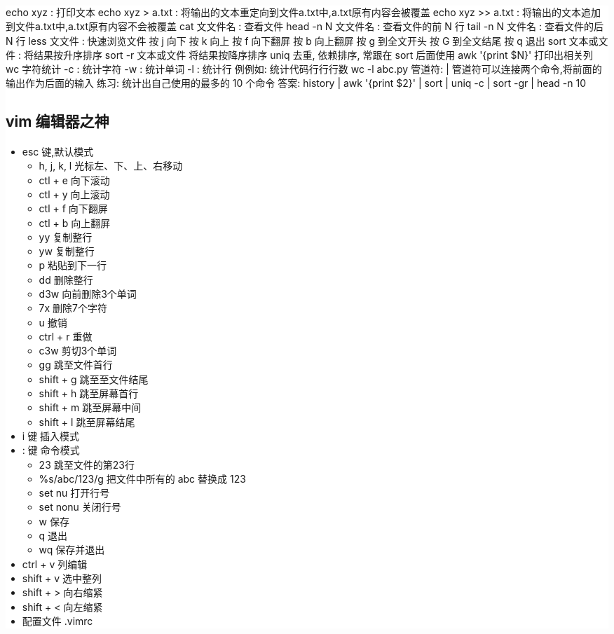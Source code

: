 echo xyz : 打印文本
echo xyz > a.txt : 将输出的文本重定向到文件a.txt中,a.txt原有内容会被覆盖
echo xyz >> a.txt : 将输出的文本追加到文件a.txt中,a.txt原有内容不会被覆盖
cat 文文件名 : 查看文件
head -n N 文文件名 : 查看文件的前 N 行
tail -n N 文件名 : 查看文件的后 N 行
less 文文件 : 快速浏览文件
按 j 向下
按 k 向上
按 f 向下翻屏
按 b 向上翻屏
按 g 到全文开头
按 G 到全文结尾
按 q 退出
sort        文本或文件 : 将结果按升序排序
sort -r   文本或文件 将结果按降序排序
uniq 去重, 依赖排序, 常跟在 sort 后面使用
awk '{print $N}' 打印出相关列
wc 字符统计
-c : 统计字符
-w : 统计单词
-l : 统计行
例例如: 统计代码行行行数 wc -l abc.py
管道符: | 管道符可以连接两个命令,将前面的输出作为后面的输入
练习: 统计出自己使用的最多的 10 个命令
答案: history | awk '{print $2}' | sort | uniq -c | sort -gr | head -n 10

## vim  编辑器之神

  - esc  键,默认模式
    - h, j, k, l 光标左、下、上、右移动
    - ctl + e 向下滚动
    - ctl + y 向上滚动
    - ctl + f 向下翻屏
    - ctl + b 向上翻屏
    - yy 复制整行
    - yw 复制整行
    - p 粘贴到下一行
    - dd 删除整行
    - d3w 向前删除3个单词
    - 7x 删除7个字符
    - u  撤销
    - ctrl + r  重做
    - c3w  剪切3个单词
    - gg 跳至文件首行
    - shift + g 跳至至文件结尾
    - shift + h 跳至屏幕首行
    - shift + m 跳至屏幕中间
    - shift + l 跳至屏幕结尾
  - i 键   插入模式
  - : 键   命令模式
    - 23  跳至文件的第23行
    - %s/abc/123/g    把文件中所有的 abc 替换成 123
    - set nu 打开行号
    - set nonu 关闭行号
    - w 保存
    - q  退出
    - wq   保存并退出
  - ctrl + v   列编辑
  - shift + v 选中整列
  - shift + > 向右缩紧
  - shift + < 向左缩紧
  - 配置文件 .vimrc